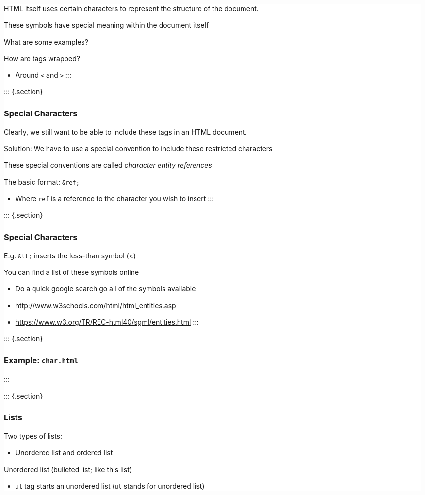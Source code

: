 HTML itself uses certain characters to represent the structure of the
document. 

These symbols have special meaning within the document itself

What are some examples?

How are tags wrapped?

-   Around `<` and `>`
:::

::: {.section}
### Special Characters

Clearly, we still want to be able to include these tags in an HTML
document.

Solution: We have to use a special convention to include these
restricted characters

These special conventions are called *character entity references*

The basic format: `&ref;`

-   Where `ref` is a reference to the character you wish to insert
:::

::: {.section}
### Special Characters

E.g. `&lt;` inserts the less-than symbol (\<)

You can find a list of these symbols online

-   Do a quick google search go all of the symbols available

-   <http://www.w3schools.com/html/html_entities.asp>

-   <https://www.w3.org/TR/REC-html40/sgml/entities.html>
:::

::: {.section}
### [Example: `char.html`](../examples/ch2_html_pt1/char.html)

              
:::

::: {.section}
### Lists

Two types of lists:

-   Unordered list and ordered list

Unordered list (bulleted list; like this list)

-   `ul` tag starts an unordered list (`ul` stands for unordered list)

